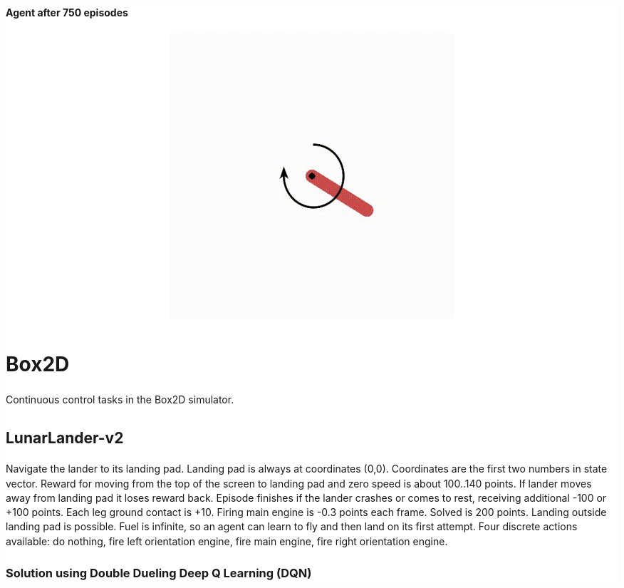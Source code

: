 #### Agent after 750 episodes

<p align="center"><img src="https://github.com/NickKaparinos/OpenAI-Gym-Projects/blob/master/Classic%20Control/Pendulum/results/openaigym.video.10.6156.video000000.gif" width="400"/></p>

# Box2D

Continuous control tasks in the Box2D simulator.

## LunarLander-v2

Navigate the lander to its landing pad. Landing pad is always at coordinates (0,0). Coordinates are the first two numbers in state vector. Reward for moving from the top of the screen to landing pad and zero speed is about 100..140 points. If lander moves away from landing pad it loses reward back. Episode finishes if the lander crashes or comes to rest, receiving additional -100 or +100 points. Each leg ground contact is +10. Firing main engine is -0.3 points each frame. Solved is 200 points. Landing outside landing pad is possible. Fuel is infinite, so an agent can learn to fly and then land on its first attempt. Four discrete actions available: do nothing, fire left orientation engine, fire main engine, fire right orientation engine.

### Solution using Double Dueling Deep Q Learning (DQN)
